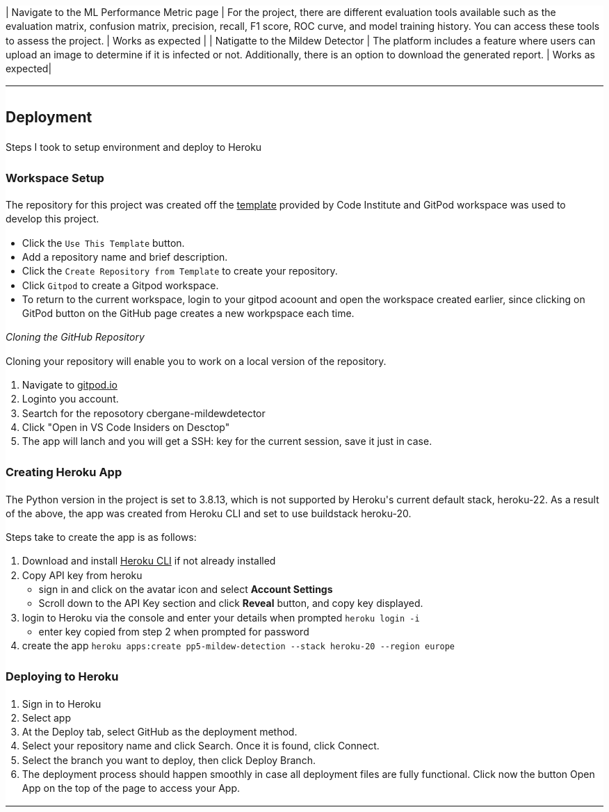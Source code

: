 | Navigate to the ML Performance Metric page | For the project, there are different evaluation tools available such as the evaluation matrix, confusion matrix, precision, recall, F1 score, ROC curve, and model training history. You can access these tools to assess the project. | Works as expected |
| Natigatte to the Mildew Detector | The platform includes a feature where users can upload an image to determine if it is infected or not. Additionally, there is an option to download the generated report. | Works as expected|

---

## Deployment
Steps I took to setup environment and deploy to Heroku

### Workspace Setup
The repository for this project was created off the [template](https://github.com/Code-Institute-Solutions/milestone-project-mildew-detection-in-cherry-leaves) provided by Code Institute and GitPod workspace was used to develop this project.

- Click the `Use This Template` button.
- Add a repository name and brief description.
- Click the `Create Repository from Template` to create your repository.
- Click `Gitpod` to create a Gitpod workspace.
- To return to the current workspace, login to your gitpod acoount and open the workspace created earlier, since clicking on GitPod button on the GitHub page creates a new workpspace each time.


*Cloning the GitHub Repository*

Cloning your repository will enable you to work on a local version of the repository.

1. Navigate to [gitpod.io](https://gitpod.io)
2. Loginto you account.
3. Seartch for the reposotory cbergane-mildewdetector
4. Click "Open in VS Code Insiders on Desctop"
5. The app will lanch and you will get a SSH: key for the current session, save it just in case.


### Creating Heroku App
The Python version in the project is set to 3.8.13, which is not supported by Heroku's current default stack, heroku-22.
As a result of the above, the app was created from Heroku CLI and set to use buildstack heroku-20.

Steps take to create the app is as follows:
1. Download and install [Heroku CLI](https://devcenter.heroku.com/articles/heroku-cli) if not already installed
2. Copy API key from heroku
	- sign in and click on the avatar icon and select **Account Settings**
	- Scroll down to the API Key section and click **Reveal** button, and copy key displayed.
3. login to Heroku via the console and enter your details when prompted
	`heroku login -i`
	- enter key copied from step 2 when prompted for password
4. create the app
	`heroku apps:create pp5-mildew-detection --stack heroku-20 --region europe `


### Deploying to Heroku
1. Sign in to Heroku
2. Select app
3. At the Deploy tab, select GitHub as the deployment method.
4. Select your repository name and click Search. Once it is found, click Connect.
5. Select the branch you want to deploy, then click Deploy Branch.
6. The deployment process should happen smoothly in case all deployment files are fully functional. Click now the button Open App on the top of the page to access your App.

---